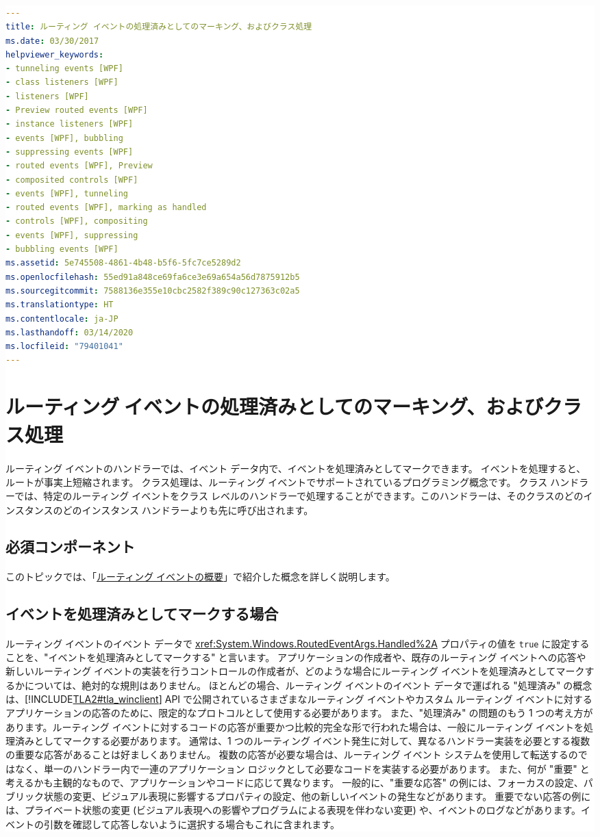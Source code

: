 ```yaml
---
title: ルーティング イベントの処理済みとしてのマーキング、およびクラス処理
ms.date: 03/30/2017
helpviewer_keywords:
- tunneling events [WPF]
- class listeners [WPF]
- listeners [WPF]
- Preview routed events [WPF]
- instance listeners [WPF]
- events [WPF], bubbling
- suppressing events [WPF]
- routed events [WPF], Preview
- composited controls [WPF]
- events [WPF], tunneling
- routed events [WPF], marking as handled
- controls [WPF], compositing
- events [WPF], suppressing
- bubbling events [WPF]
ms.assetid: 5e745508-4861-4b48-b5f6-5fc7ce5289d2
ms.openlocfilehash: 55ed91a848ce69fa6ce3e69a654a56d7875912b5
ms.sourcegitcommit: 7588136e355e10cbc2582f389c90c127363c02a5
ms.translationtype: HT
ms.contentlocale: ja-JP
ms.lasthandoff: 03/14/2020
ms.locfileid: "79401041"
---
```

# <a name="marking-routed-events-as-handled-and-class-handling"></a>ルーティング イベントの処理済みとしてのマーキング、およびクラス処理
ルーティング イベントのハンドラーでは、イベント データ内で、イベントを処理済みとしてマークできます。 イベントを処理すると、ルートが事実上短縮されます。 クラス処理は、ルーティング イベントでサポートされているプログラミング概念です。 クラス ハンドラーでは、特定のルーティング イベントをクラス レベルのハンドラーで処理することができます。このハンドラーは、そのクラスのどのインスタンスのどのインスタンス ハンドラーよりも先に呼び出されます。  

<a name="prerequisites"></a>
## <a name="prerequisites"></a>必須コンポーネント  
 このトピックでは、「[ルーティング イベントの概要](routed-events-overview.md)」で紹介した概念を詳しく説明します。  
  
<a name="When_to_Mark_Events_as_Handled"></a>
## <a name="when-to-mark-events-as-handled"></a>イベントを処理済みとしてマークする場合  
 ルーティング イベントのイベント データで <xref:System.Windows.RoutedEventArgs.Handled%2A> プロパティの値を `true` に設定することを、"イベントを処理済みとしてマークする" と言います。 アプリケーションの作成者や、既存のルーティング イベントへの応答や新しいルーティング イベントの実装を行うコントロールの作成者が、どのような場合にルーティング イベントを処理済みとしてマークするかについては、絶対的な規則はありません。 ほとんどの場合、ルーティング イベントのイベント データで運ばれる "処理済み" の概念は、[!INCLUDE[TLA2#tla_winclient](../../../../includes/tla2sharptla-winclient-md.md)] API で公開されているさまざまなルーティング イベントやカスタム ルーティング イベントに対するアプリケーションの応答のために、限定的なプロトコルとして使用する必要があります。 また、"処理済み" の問題のもう 1 つの考え方があります。ルーティング イベントに対するコードの応答が重要かつ比較的完全な形で行われた場合は、一般にルーティング イベントを処理済みとしてマークする必要があります。 通常は、1 つのルーティング イベント発生に対して、異なるハンドラー実装を必要とする複数の重要な応答があることは好ましくありません。 複数の応答が必要な場合は、ルーティング イベント システムを使用して転送するのではなく、単一のハンドラー内で一連のアプリケーション ロジックとして必要なコードを実装する必要があります。 また、何が "重要" と考えるかも主観的なもので、アプリケーションやコードに応じて異なります。 一般的に、"重要な応答" の例には、フォーカスの設定、パブリック状態の変更、ビジュアル表現に影響するプロパティの設定、他の新しいイベントの発生などがあります。 重要でない応答の例には、プライベート状態の変更 (ビジュアル表現への影響やプログラムによる表現を伴わない変更) や、イベントのログなどがあります。イベントの引数を確認して応答しないように選択する場合もこれに含まれます。  
  